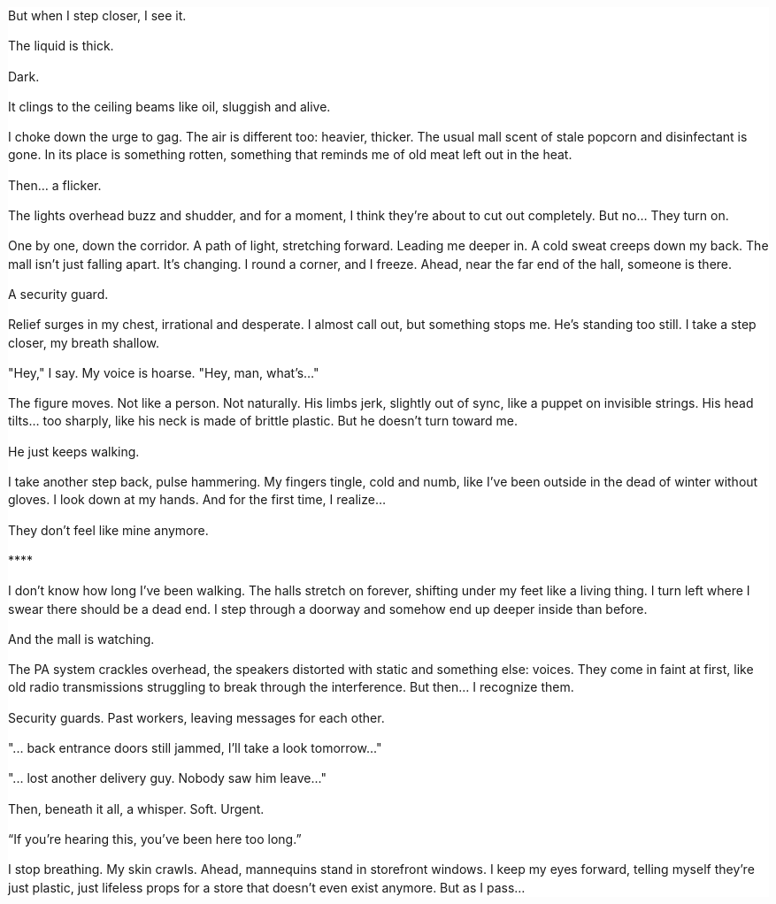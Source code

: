 But when I step closer, I see it.

The liquid is thick.

Dark.

It clings to the ceiling beams like oil, sluggish and alive.

I choke down the urge to gag. The air is different too: heavier, thicker. The usual mall scent of stale popcorn and disinfectant is gone. In its place is something rotten, something that reminds me of old meat left out in the heat.

Then… a flicker.

The lights overhead buzz and shudder, and for a moment, I think they’re about to cut out completely. But no… They turn on.

One by one, down the corridor. A path of light, stretching forward. Leading me deeper in. A cold sweat creeps down my back. The mall isn’t just falling apart. It’s changing. I round a corner, and I freeze. Ahead, near the far end of the hall, someone is there.

A security guard.

Relief surges in my chest, irrational and desperate. I almost call out, but something stops me. He’s standing too still. I take a step closer, my breath shallow.

"Hey," I say. My voice is hoarse. "Hey, man, what’s…"

The figure moves. Not like a person. Not naturally. His limbs jerk, slightly out of sync, like a puppet on invisible strings. His head tilts… too sharply, like his neck is made of brittle plastic. But he doesn’t turn toward me.

He just keeps walking.

I take another step back, pulse hammering. My fingers tingle, cold and numb, like I’ve been outside in the dead of winter without gloves. I look down at my hands. And for the first time, I realize…

They don’t feel like mine anymore.

\*\*\*\*

I don’t know how long I’ve been walking. The halls stretch on forever, shifting under my feet like a living thing. I turn left where I swear there should be a dead end. I step through a doorway and somehow end up deeper inside than before.

And the mall is watching.

The PA system crackles overhead, the speakers distorted with static and something else: voices. They come in faint at first, like old radio transmissions struggling to break through the interference. But then… I recognize them.

Security guards. Past workers, leaving messages for each other.

"... back entrance doors still jammed, I’ll take a look tomorrow..."

"... lost another delivery guy. Nobody saw him leave..."

Then, beneath it all, a whisper. Soft. Urgent.

“If you’re hearing this, you’ve been here too long.”

I stop breathing. My skin crawls. Ahead, mannequins stand in storefront windows. I keep my eyes forward, telling myself they’re just plastic, just lifeless props for a store that doesn’t even exist anymore. But as I pass…
